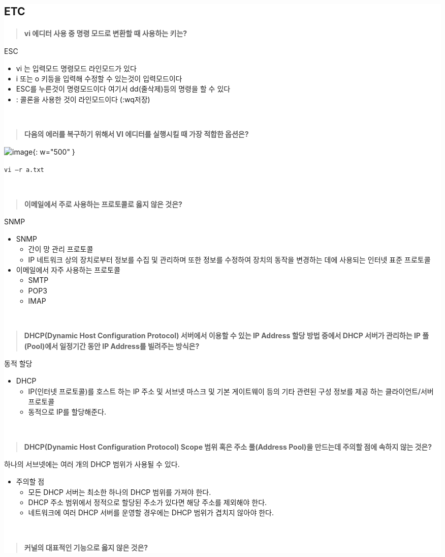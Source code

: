 ## ETC

> **vi 에디터 사용 중 명령 모드로 변환할 때 사용하는 키는?**

ESC

- vi 는 입력모드 명령모드 라인모드가 있다
- i 또는 o 키등을 입력해 수정할 수 있는것이 입력모드이다
- ESC를 누른것이 명령모드이다 여기서 dd(줄삭제)등의 명령을 할 수 있다
- : 콜론을 사용한 것이 라인모드이다 (:wq저장)

<br>

> **다음의 에러를 복구하기 위해서 VI 에디터를 실행시킬 때 가장 적합한 옵션은?**

![image](https://github.com/1unaram/1unaram.github.io/assets/37824335/f55cac67-face-4ce0-b4b0-0eda44d69eba){: w="500" }

`vi –r a.txt`

<br>

> **이메일에서 주로 사용하는 프로토콜로 옳지 않은 것은?**

SNMP

- SNMP
    - 간이 망 관리 프로토콜
    - IP 네트워크 상의 장치로부터 정보를 수집 및 관리하며 또한 정보를 수정하여 장치의 동작을 변경하는 데에 사용되는 인터넷 표준 프로토콜
- 이메일에서 자주 사용하는 프로토콜
    - SMTP
    - POP3
    - IMAP

<br>

> **DHCP(Dynamic Host Configuration Protocol) 서버에서 이용할 수 있는 IP Address 할당 방법 중에서 DHCP 서버가 관리하는 IP 풀(Pool)에서 일정기간 동안 IP Address를 빌려주는 방식은?**

동적 할당

- DHCP
    - IP(인터넷 프로토콜)를 호스트 하는 IP 주소 및 서브넷 마스크 및 기본 게이트웨이 등의 기타 관련된 구성 정보를 제공 하는 클라이언트/서버 프로토콜
    - 동적으로 IP를 할당해준다.

<br>

> **DHCP(Dynamic Host Configuration Protocol) Scope 범위 혹은 주소 풀(Address Pool)을 만드는데 주의할 점에 속하지 않는 것은?**

하나의 서브넷에는 여러 개의 DHCP 범위가 사용될 수 있다.

- 주의할 점
    - 모든 DHCP 서버는 최소한 하나의 DHCP 범위를 가져야 한다.
    - DHCP 주소 범위에서 정적으로 할당된 주소가 있다면 해당 주소를 제외해야 한다.
    - 네트워크에 여러 DHCP 서버를 운영할 경우에는 DHCP 범위가 겹치지 않아야 한다.

<br>

> **커널의 대표적인 기능으로 옳지 않은 것은?**
